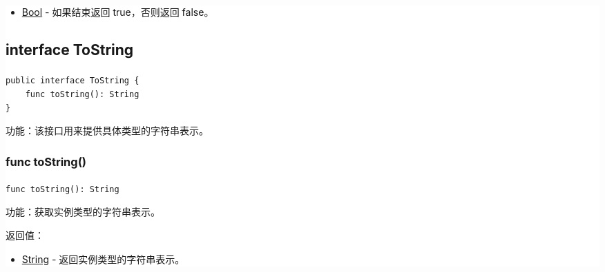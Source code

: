 - [Bool](core_package_intrinsics.md#bool) - 如果结束返回 true，否则返回 false。

## interface ToString

```cangjie
public interface ToString {
    func toString(): String
}
```

功能：该接口用来提供具体类型的字符串表示。

### func toString()

```cangjie
func toString(): String
```

功能：获取实例类型的字符串表示。

返回值：

- [String](core_package_structs.md#struct-string) - 返回实例类型的字符串表示。
